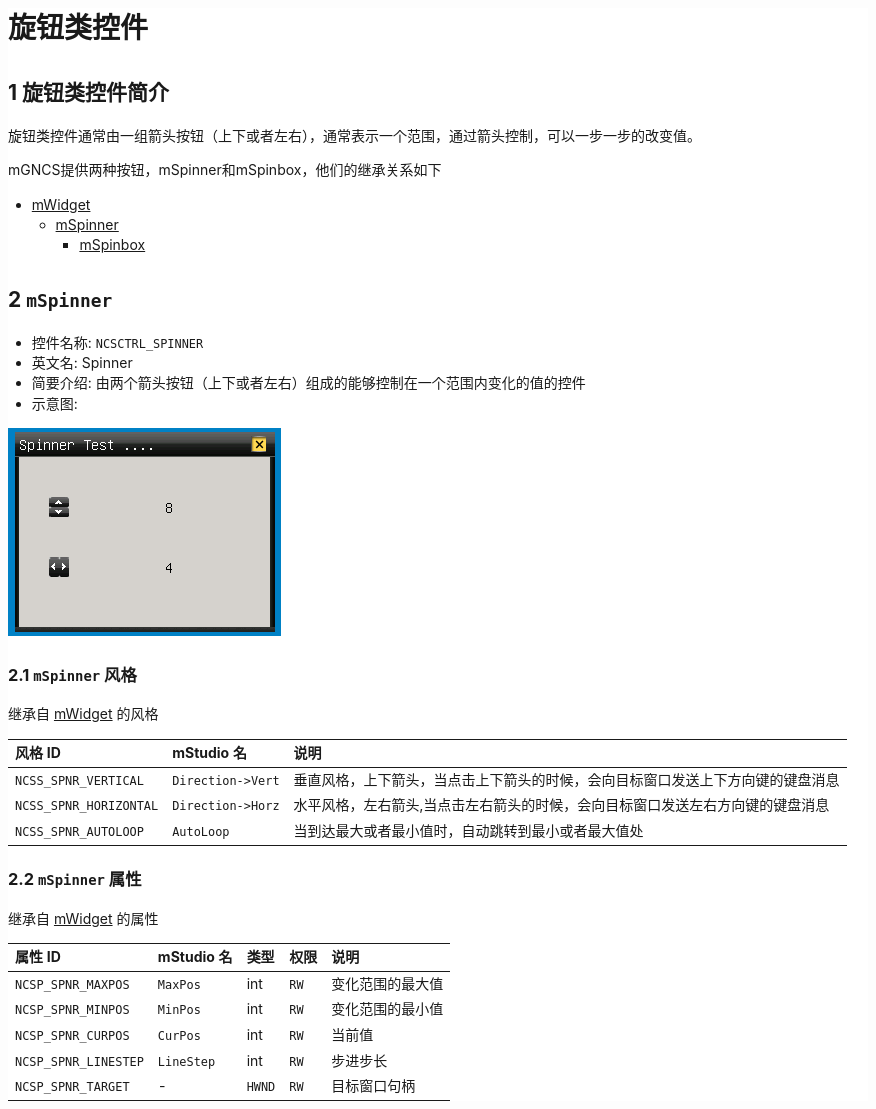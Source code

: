 # 旋钮类控件

## 1 旋钮类控件简介

旋钮类控件通常由一组箭头按钮（上下或者左右），通常表示一个范围，通过箭头控制，可以一步一步的改变值。

mGNCS提供两种按钮，mSpinner和mSpinbox，他们的继承关系如下
   
- [mWidget](MiniGUIProgGuidePart2Chapter04-zh#3-mwidget)
   - [mSpinner](#2-mSpinner)
      - [mSpinbox](#3-mSpinbox)

## 2 `mSpinner`

- 控件名称: `NCSCTRL_SPINNER`
- 英文名: Spinner
- 简要介绍: 由两个箭头按钮（上下或者左右）组成的能够控制在一个范围内变化的值的控件
- 示意图: 

![spinner](figures/spinner.png)
   
### 2.1 `mSpinner` 风格

继承自 [mWidget](MiniGUIProgGuidePart2Chapter04-zh#3-mwidget) 的风格

| 风格 ID | mStudio 名 | 说明 |
|:-------|:-----------|:----|
| `NCSS_SPNR_VERTICAL` | `Direction->Vert` | 垂直风格，上下箭头，当点击上下箭头的时候，会向目标窗口发送上下方向键的键盘消息 |
| `NCSS_SPNR_HORIZONTAL` | `Direction->Horz` | 水平风格，左右箭头,当点击左右箭头的时候，会向目标窗口发送左右方向键的键盘消息 |
| `NCSS_SPNR_AUTOLOOP` | `AutoLoop` | 当到达最大或者最小值时，自动跳转到最小或者最大值处 |

### 2.2 `mSpinner` 属性

继承自 [mWidget](MiniGUIProgGuidePart2Chapter04-zh#3-mwidget) 的属性

| 属性 ID | mStudio 名 | 类型 | 权限 | 说明 |
|:-------|:-----------|:-----|:----|:----|
| `NCSP_SPNR_MAXPOS` | `MaxPos` | int | `RW` | 变化范围的最大值 |
| `NCSP_SPNR_MINPOS` | `MinPos` | int | `RW` | 变化范围的最小值 |
| `NCSP_SPNR_CURPOS` | `CurPos` | int | `RW` | 当前值 |
| `NCSP_SPNR_LINESTEP` | `LineStep` | int | `RW` | 步进步长 |
| `NCSP_SPNR_TARGET` | - | `HWND` | `RW` | 目标窗口句柄 | 
